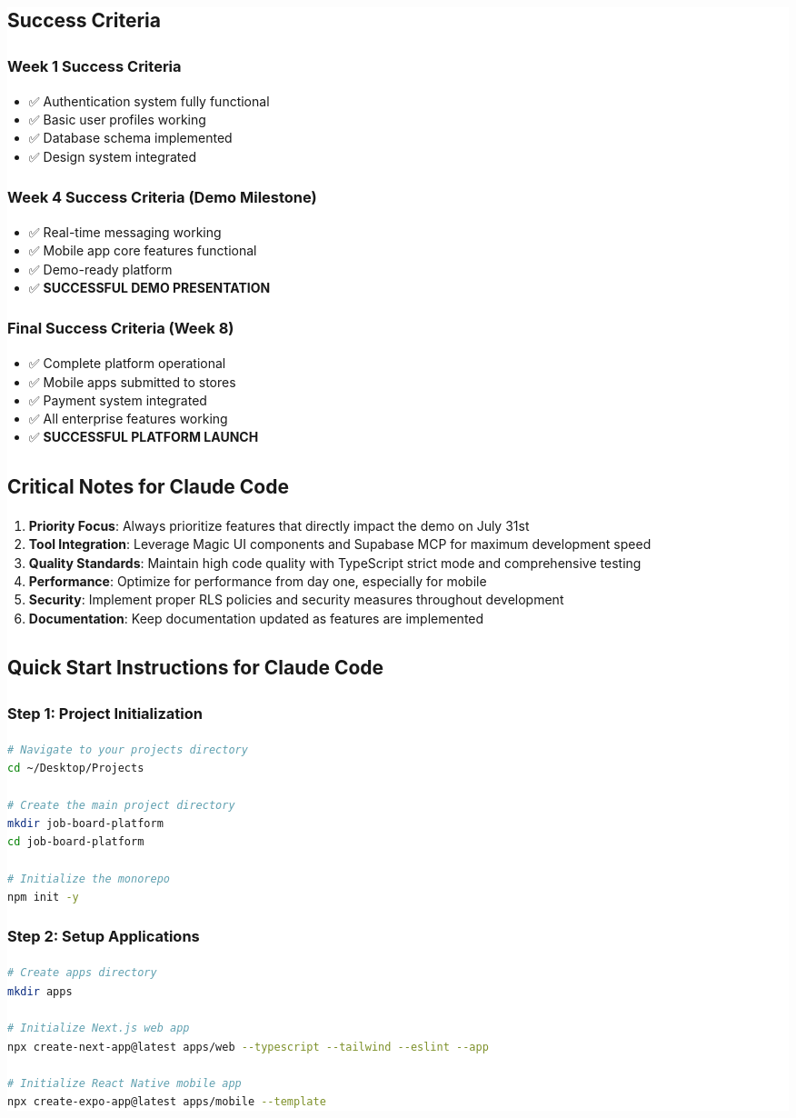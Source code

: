 ## Success Criteria

### Week 1 Success Criteria
- ✅ Authentication system fully functional
- ✅ Basic user profiles working
- ✅ Database schema implemented
- ✅ Design system integrated

### Week 4 Success Criteria (Demo Milestone)
- ✅ Real-time messaging working
- ✅ Mobile app core features functional
- ✅ Demo-ready platform
- ✅ **SUCCESSFUL DEMO PRESENTATION**

### Final Success Criteria (Week 8)
- ✅ Complete platform operational
- ✅ Mobile apps submitted to stores
- ✅ Payment system integrated
- ✅ All enterprise features working
- ✅ **SUCCESSFUL PLATFORM LAUNCH**

## Critical Notes for Claude Code

1. **Priority Focus**: Always prioritize features that directly impact the demo on July 31st
2. **Tool Integration**: Leverage Magic UI components and Supabase MCP for maximum development speed
3. **Quality Standards**: Maintain high code quality with TypeScript strict mode and comprehensive testing
4. **Performance**: Optimize for performance from day one, especially for mobile
5. **Security**: Implement proper RLS policies and security measures throughout development
6. **Documentation**: Keep documentation updated as features are implemented

## Quick Start Instructions for Claude Code

### Step 1: Project Initialization
```bash
# Navigate to your projects directory
cd ~/Desktop/Projects

# Create the main project directory
mkdir job-board-platform
cd job-board-platform

# Initialize the monorepo
npm init -y
```

### Step 2: Setup Applications
```bash
# Create apps directory
mkdir apps

# Initialize Next.js web app
npx create-next-app@latest apps/web --typescript --tailwind --eslint --app

# Initialize React Native mobile app
npx create-expo-app@latest apps/mobile --template
```
